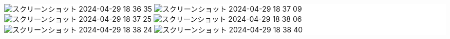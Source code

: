 <img width="1440" alt="スクリーンショット 2024-04-29 18 36 35" src="https://github.com/Yutosaki/WiFiRader/assets/129819607/3341eeb2-6c64-4a3c-8bc9-561c036014b0">
<img width="1440" alt="スクリーンショット 2024-04-29 18 37 09" src="https://github.com/Yutosaki/WiFiRader/assets/129819607/61ac355d-f040-4aa4-a3ca-5bfef7c5ef1e">
<img width="1440" alt="スクリーンショット 2024-04-29 18 37 25" src="https://github.com/Yutosaki/WiFiRader/assets/129819607/a8b9fee5-8756-4432-83a2-e658a7ebd5ff">
<img width="1440" alt="スクリーンショット 2024-04-29 18 38 06" src="https://github.com/Yutosaki/WiFiRader/assets/129819607/ace28799-3184-4718-8f1d-dc611beeeb6e">
<img width="1440" alt="スクリーンショット 2024-04-29 18 38 24" src="https://github.com/Yutosaki/WiFiRader/assets/129819607/90551c83-e3f7-43d2-bed7-93ed9561bd1b">
<img width="1440" alt="スクリーンショット 2024-04-29 18 38 40" src="https://github.com/Yutosaki/WiFiRader/assets/129819607/804bc1c9-5cd9-4dbc-8832-b3a2d09c6b8a">
